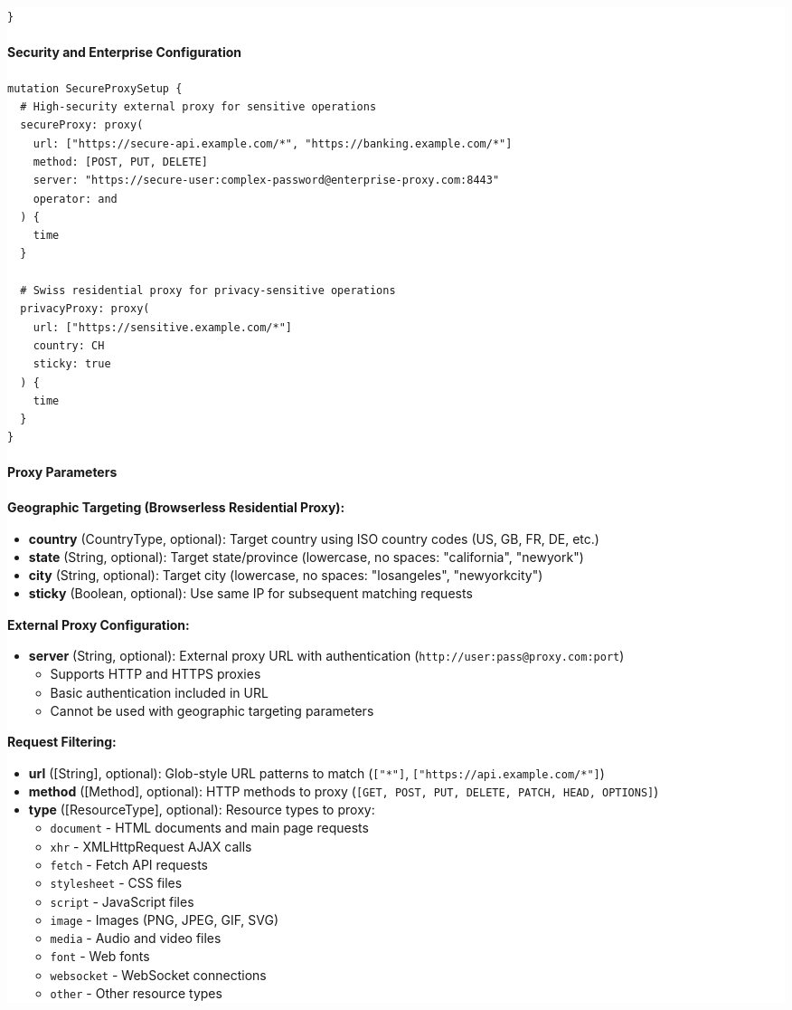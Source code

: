 ```bql
}
```

#### Security and Enterprise Configuration

```bql
mutation SecureProxySetup {
  # High-security external proxy for sensitive operations
  secureProxy: proxy(
    url: ["https://secure-api.example.com/*", "https://banking.example.com/*"]
    method: [POST, PUT, DELETE]
    server: "https://secure-user:complex-password@enterprise-proxy.com:8443"
    operator: and
  ) {
    time
  }

  # Swiss residential proxy for privacy-sensitive operations
  privacyProxy: proxy(
    url: ["https://sensitive.example.com/*"]
    country: CH
    sticky: true
  ) {
    time
  }
}
```

#### Proxy Parameters

**Geographic Targeting (Browserless Residential Proxy):**
- **country** (CountryType, optional): Target country using ISO country codes (US, GB, FR, DE, etc.)
- **state** (String, optional): Target state/province (lowercase, no spaces: "california", "newyork")
- **city** (String, optional): Target city (lowercase, no spaces: "losangeles", "newyorkcity")
- **sticky** (Boolean, optional): Use same IP for subsequent matching requests

**External Proxy Configuration:**
- **server** (String, optional): External proxy URL with authentication (`http://user:pass@proxy.com:port`)
  - Supports HTTP and HTTPS proxies
  - Basic authentication included in URL
  - Cannot be used with geographic targeting parameters

**Request Filtering:**
- **url** ([String], optional): Glob-style URL patterns to match (`["*"]`, `["https://api.example.com/*"]`)
- **method** ([Method], optional): HTTP methods to proxy (`[GET, POST, PUT, DELETE, PATCH, HEAD, OPTIONS]`)
- **type** ([ResourceType], optional): Resource types to proxy:
  - `document` - HTML documents and main page requests
  - `xhr` - XMLHttpRequest AJAX calls
  - `fetch` - Fetch API requests
  - `stylesheet` - CSS files
  - `script` - JavaScript files
  - `image` - Images (PNG, JPEG, GIF, SVG)
  - `media` - Audio and video files
  - `font` - Web fonts
  - `websocket` - WebSocket connections
  - `other` - Other resource types
